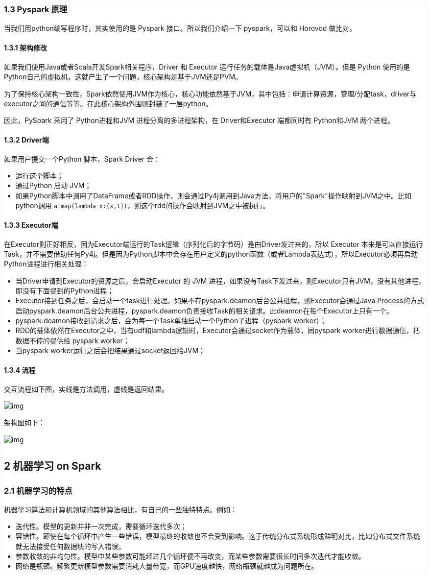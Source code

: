 ### 1.3 Pyspark 原理

当我们用python编写程序时，其实使用的是 Pyspark 接口。所以我们介绍一下 pyspark，可以和 Horovod 做比对。

#### 1.3.1 架构修改

如果我们使用Java或者Scala开发Spark相关程序，Driver 和 Executor 运行任务的载体是Java虚拟机（JVM）。但是 Python 使用的是 Python自己的虚拟机，这就产生了一个问题，核心架构是基于JVM还是PVM。

为了保持核心架构一致性，Spark依然使用JVM作为核心，核心功能依然基于JVM，其中包括：申请计算资源，管理/分配task，driver与executor之间的通信等等。在此核心架构外围则封装了一层python。

因此，PySpark 采用了 Python进程和JVM 进程分离的多进程架构，在 Driver和Executor 端都同时有 Python和JVM 两个进程。

#### 1.3.2 Driver端

如果用户提交一个Python 脚本，Spark Driver 会：

- 运行这个脚本；
- 通过Python 启动 JVM；
- 如果Python脚本中调用了DataFrame或者RDD操作，则会通过Py4j调用到Java方法，将用户的"Spark"操作映射到JVM之中。比如python调用 `a.map(lambda x:(x,1))`，则这个rdd的操作会映射到JVM之中被执行。

#### 1.3.3 Executor端

在Executor则正好相反，因为Executor端运行的Task逻辑（序列化后的字节码）是由Driver发过来的，所以 Executor 本来是可以直接运行Task，并不需要借助任何Py4j。但是因为Python脚本中会存在用户定义的python函数（或者Lambda表达式），所以Executor必须再启动Python进程进行相关处理：

- 当Driver申请到Executor的资源之后，会启动Executor 的 JVM 进程，如果没有Task下发过来，则Executor只有JVM，没有其他进程，即没有下面提到的Python进程；
- Executor接到任务之后，会启动一个task进行处理。如果不存pyspark.deamon后台公共进程，则Executor会通过Java Process的方式启动pyspark.deamon后台公共进程，pyspark.deamon负责接收Task的相关请求。此deamon在每个Executor上只有一个。
- pyspark.deamon接收到请求之后，会为每一个Task单独启动一个Python子进程（pyspark worker）；
- RDD的载体依然在Executor之中，当有udf和lambda逻辑时，Executor会通过socket作为载体，同pyspark worker进行数据通信，把数据不停的提供给 pyspark worker；
- 当pyspark worker运行之后会把结果通过socket返回给JVM；

#### 1.3.4 流程

交互流程如下图，实线是方法调用，虚线是返回结果。

![img](https://img2020.cnblogs.com/blog/1850883/202106/1850883-20210630080416060-2054922569.png)

架构图如下：

![img](https://img2020.cnblogs.com/blog/1850883/202106/1850883-20210630080513537-909792905.png)

## 2 机器学习 on Spark

### 2.1 机器学习的特点

机器学习算法和计算机领域的其他算法相比，有自己的一些独特特点。例如：

- 迭代性。模型的更新并非一次完成，需要循环迭代多次；
- 容错性。即使在每个循环中产生一些错误，模型最终的收敛也不会受到影响。这于传统分布式系统形成鲜明对比，比如分布式文件系统就无法接受任何数据块的写入错误。
- 参数收敛的非均匀性。模型中某些参数可能经过几个循环便不再改变，而某些参数需要很长时间多次迭代才能收敛。
- 网络是瓶颈。频繁更新模型参数需要消耗大量带宽，而GPU速度越快，网络瓶颈就越成为问题所在。
